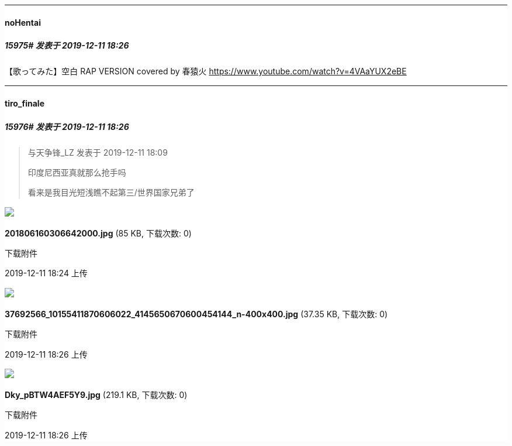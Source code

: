 

-----

####  noHentai  
##### 15975#       发表于 2019-12-11 18:26




【歌ってみた】空白 RAP VERSION covered by 春猿火
https://www.youtube.com/watch?v=4VAaYUX2eBE







-----

####  tiro_finale  
##### 15976#       发表于 2019-12-11 18:26



<blockquote>与天争锋_LZ 发表于 2019-12-11 18:09

印度尼西亚真就那么抢手吗

看来是我目光短浅瞧不起第三/世界国家兄弟了</blockquote>

<img src="https://img.saraba1st.com/forum/201912/11/182455aa4w4442qk2662dz.jpg" referrerpolicy="no-referrer">


<strong>201806160306642000.jpg</strong> (85 KB, 下载次数: 0)

下载附件

2019-12-11 18:24 上传





<img src="https://img.saraba1st.com/forum/201912/11/182626coh048huxs7sfrs8.jpg" referrerpolicy="no-referrer">


<strong>37692566_10155411870606022_4145650670600454144_n-400x400.jpg</strong> (37.35 KB, 下载次数: 0)

下载附件

2019-12-11 18:26 上传





<img src="https://img.saraba1st.com/forum/201912/11/182624oouoxoj177zx1yox.jpg" referrerpolicy="no-referrer">


<strong>Dky_pBTW4AEF5Y9.jpg</strong> (219.1 KB, 下载次数: 0)

下载附件

2019-12-11 18:26 上传
